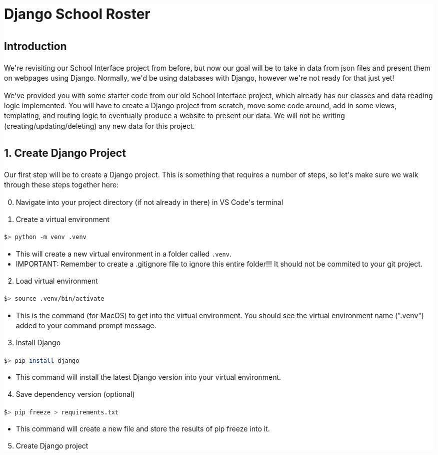 # Django School Roster

## Introduction

We're revisiting our School Interface project from before, but now our goal will be to take in data from json files and present them on webpages using Django. Normally, we'd be using databases with Django, however we're not ready for that just yet!

We've provided you with some starter code from our old School Interface project, which already has our classes and data reading logic implemented. You will have to create a Django project from scratch, move some code around, add in some views, templating, and routing logic to eventually produce a website to present our data. We will not be writing (creating/updating/deleting) any new data for this project.

## 1. Create Django Project

Our first step will be to create a Django project. This is something that requires a number of steps, so let's make sure we walk through these steps together here:

0. Navigate into your project directory (if not already in there) in VS Code's terminal

1. Create a virtual environment

```bash
$> python -m venv .venv
```

- This will create a new virtual environment in a folder called `.venv`.
- IMPORTANT: Remember to create a .gitignore file to ignore this entire folder!!! It should not be commited to your git project.

2. Load virtual environment

```bash
$> source .venv/bin/activate
```

- This is the command (for MacOS) to get into the virtual environment. You should see the virtual environment name (".venv") added to your command prompt message.

3. Install Django

```bash
$> pip install django
```

- This command will install the latest Django version into your virtual environment.

4. Save dependency version (optional)

```bash
$> pip freeze > requirements.txt
```

- This command will create a new file and store the results of pip freeze into it.

5. Create Django project
